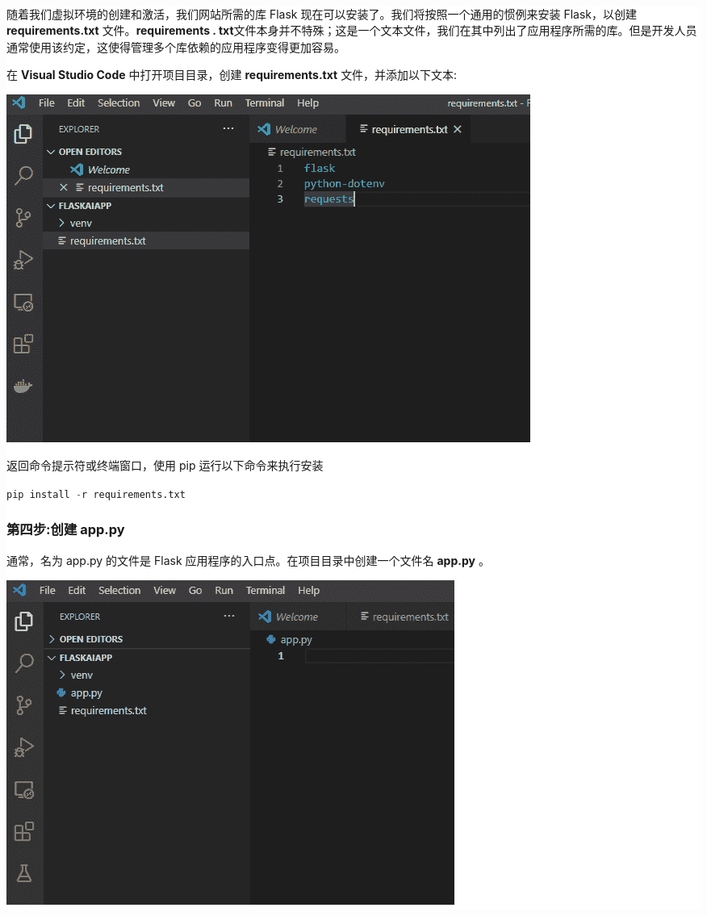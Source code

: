 随着我们虚拟环境的创建和激活，我们网站所需的库 Flask 现在可以安装了。我们将按照一个通用的惯例来安装 Flask，以创建 **requirements.txt** 文件。**requirements . txt**文件本身并不特殊；这是一个文本文件，我们在其中列出了应用程序所需的库。但是开发人员通常使用该约定，这使得管理多个库依赖的应用程序变得更加容易。

在 **Visual Studio Code** 中打开项目目录，创建 **requirements.txt** 文件，并添加以下文本:

![](img/3af3bbdd6f501cfa27bffaf76672e1c6.png)

返回命令提示符或终端窗口，使用 pip 运行以下命令来执行安装

```py
pip install -r requirements.txt
```

### **第四步:创建 app.py**

通常，名为 app.py 的文件是 Flask 应用程序的入口点。在项目目录中创建一个文件名 **app.py** 。

![](img/36af1ddd67a79fb28fc37735043a1b6b.png)

